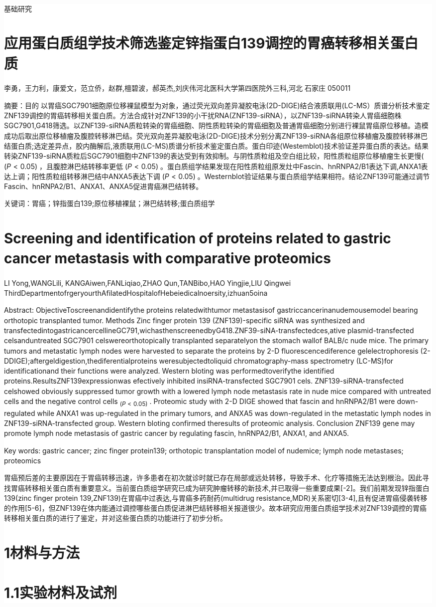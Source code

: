 基础研究

# 应用蛋白质组学技术筛选鉴定锌指蛋白139调控的胃癌转移相关蛋白质

李勇，王力利，康爱文，范立侨，赵群,檀碧波，郝英杰,刘庆伟河北医科大学第四医院外三科,河北 石家庄 050011

摘要：目的 以胃癌SGC7901细胞原位移裸鼠模型为对象，通过荧光双向差异凝胶电泳(2D-DIGE)结合液质联用(LC-MS）质谱分析技术鉴定ZNF139调控的胃癌转移相关蛋白质。方法合成针对ZNF139的小干扰RNA(ZNF139-siRNA），以ZNF139-siRNA转染人胃癌细胞株SGC7901,G418筛选。以ZNF139-siRNA质粒转染的胃癌细胞、阴性质粒转染的胃癌细胞及普通胃癌细胞分别进行裸鼠胃癌原位移植。造模成功后取出原位移植瘤及腹腔转移淋巴结。荧光双向差异凝胶电泳(2D-DIGE)技术分别分离ZNF139-siRNA各组原位移植瘤及腹腔转移淋巴结蛋白质;选定差异点，胶内酶解后,液质联用(LC-MS)质谱分析技术鉴定蛋白质。蛋白印迹(Westemblot)技术验证差异蛋白质的表达。结果转染ZNF139-siRNA质粒后SGC7901细胞中ZNF139的表达受到有效抑制。与阴性质粒组及空白组比较，阳性质粒组原位移植瘤生长更慢( $\scriptstyle ( P < 0 . 0 5 )$ ，且腹腔淋巴结转移率更低 $( P { < } 0 . 0 5 )$ 。蛋白质组学结果发现在阳性质粒组原发灶中Fascin、hnRNPA2/B1表达下调,ANXA1表达上调；阳性质粒组转移淋巴结中ANXA5表达下调 $( P { < } 0 . 0 5 )$ 。Westernblot验证结果与蛋白质组学结果相符。结论ZNF139可能通过调节Fascin、hnRNPA2/B1、ANXA1、ANXA5促进胄癌淋巴结转移。

关键词：胃癌；锌指蛋白139;原位移植裸鼠；淋巴结转移;蛋白质组学

# Screening and identification of proteins related to gastric cancer metastasis with comparative proteomics

LI Yong,WANGLili, KANGAiwen,FANLiqiao,ZHAO Qun,TANBibo,HAO Yingjie,LIU Qingwei ThirdDepartmentofrgeryourthAfilatedHospitalofHebeiedicalnoersity,izhuan5oina

Abstract: ObjectiveToscreenandidentifythe proteins relatedwithtumor metastasisof gastriccancerinanudemousemodel bearing orthotopic transplanted tumor. Methods Zinc finger protein 139 (ZNF139)-specific siRNA was synthesized and transfectedintogastricancercellineGC791,wichasthenscreenedbyG418.ZNF39-siNA-transfectedces,ative plasmid-transfected celsanduntreated SGC7901 celswereorthotopically transplanted separatelyon the stomach wallof BALB/c nude mice. The primary tumors and metastatic lymph nodes were harvested to separate the proteins by 2-D fluorescencediference gelelectrophoresis (2-DDIGE);aftergeldigestion,thediferentialproteins weresubjectedtoliquid chromatography-mass spectrometry (LC-MS)for identificationand their functions were analyzed. Western bloting was performedtoverifythe identified proteins.ResultsZNF139expressionwas efectively inhibited insiRNA-transfected SGC7901 cels. ZNF139-siRNA-transfected celshowed obviously suppressed tumor growth with a lowered lymph node metastasis rate in nude mice compared with untreated cells and the negative control cells $_ { ( P < 0 . 0 5 ) }$ . Proteomic study with 2-D DIGE showed that fascin and hnRNPA2/B1 were down-regulated while ANXA1 was up-regulated in the primary tumors, and ANXA5 was down-regulated in the metastatic lymph nodes in ZNF139-siRNA-transfected group. Western bloting confirmed theresults of proteomic analysis. Conclusion ZNF139 gene may promote lymph node metastasis of gastric cancer by regulating fascin, hnRNPA2/B1, ANXA1, and ANXA5.

Key words: gastric cancer; zinc finger protein139; orthotopic transplantation model of nudemice; lymph node metastases; proteomics

胃癌预后差的主要原因在于胃癌转移迅速，许多患者在初次就诊时就已存在局部或远处转移，导致手术、化疗等措施无法达到根治。因此寻找胃癌转移相关蛋白质有重要意义。当前蛋白质组学研究已成为研究肿瘤转移的新技术,并已取得一些重要成果[-2]。我们前期发现锌指蛋白139(zinc finger protein 139,ZNF139)在胃癌中过表达,与胃癌多药耐药(multidrug resistance,MDR)关系密切[3-4],且有促进胃癌侵袭转移的作用[5-6]，但ZNF139在体内能通过调控哪些蛋白质促进淋巴结转移相关报道很少。故本研究应用蛋白质组学技术对ZNF139调控的胃癌转移相关蛋白质的进行了鉴定，并对这些蛋白质的功能进行了初步分析。

# 1材料与方法

# 1.1实验材料及试剂
